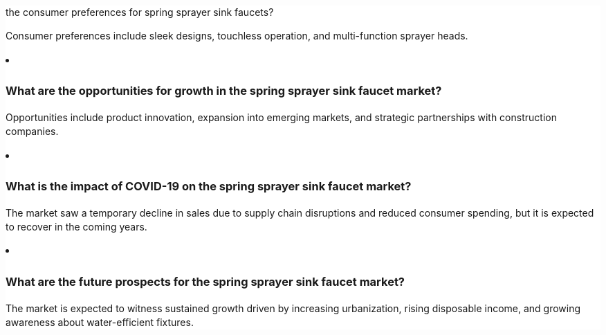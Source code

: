 the consumer preferences for spring sprayer sink faucets?</h3> <p>Consumer preferences include sleek designs, touchless operation, and multi-function sprayer heads.</p> </li> <li> <h3>What are the opportunities for growth in the spring sprayer sink faucet market?</h3> <p>Opportunities include product innovation, expansion into emerging markets, and strategic partnerships with construction companies.</p> </li> <li> <h3>What is the impact of COVID-19 on the spring sprayer sink faucet market?</h3> <p>The market saw a temporary decline in sales due to supply chain disruptions and reduced consumer spending, but it is expected to recover in the coming years.</p> </li> <li> <h3>What are the future prospects for the spring sprayer sink faucet market?</h3> <p>The market is expected to witness sustained growth driven by increasing urbanization, rising disposable income, and growing awareness about water-efficient fixtures.</p> </li></ol></body></html></strong></p>
